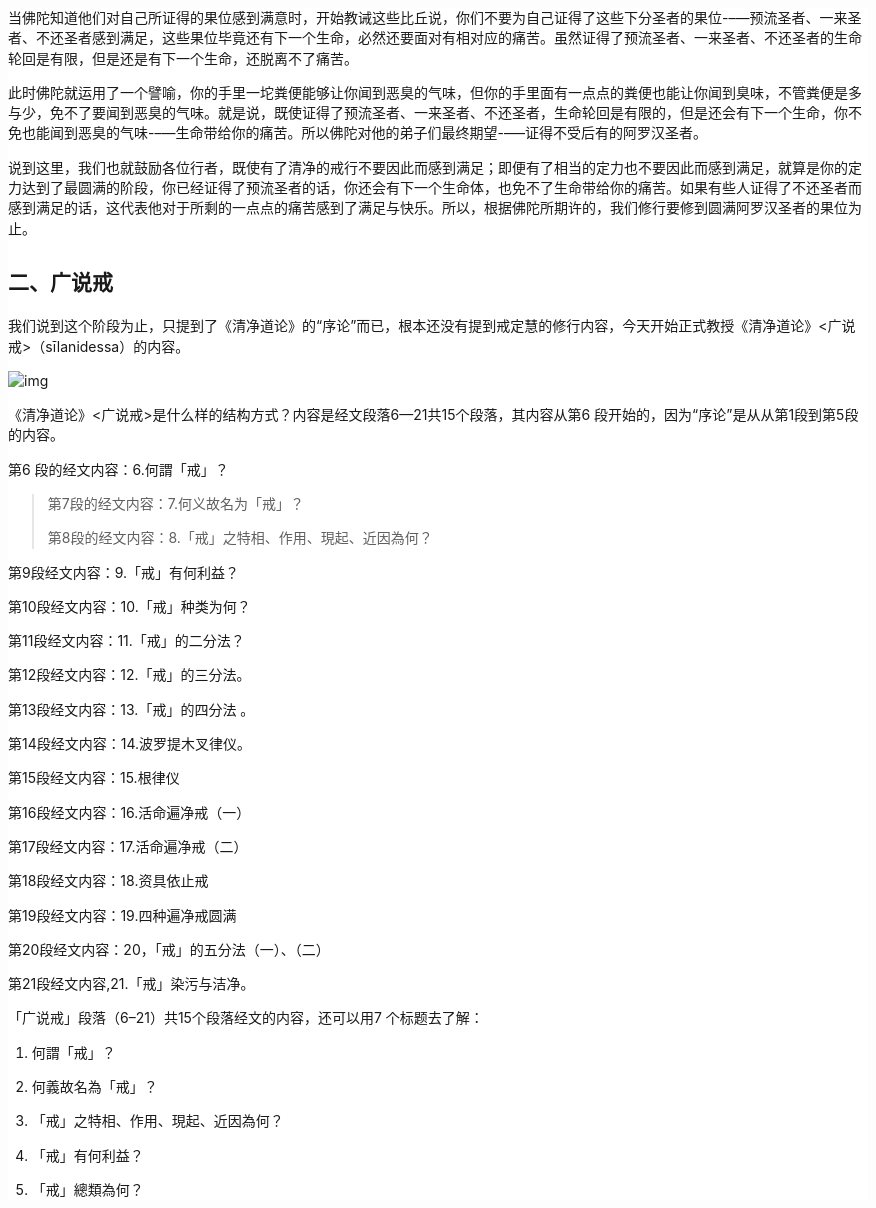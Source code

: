 当佛陀知道他们对自己所证得的果位感到满意时，开始教诫这些比丘说，你们不要为自己证得了这些下分圣者的果位-&#x2013;&#x2014;预流圣者、一来圣者、不还圣者感到满足，这些果位毕竟还有下一个生命，必然还要面对有相对应的痛苦。虽然证得了预流圣者、一来圣者、不还圣者的生命轮回是有限，但是还是有下一个生命，还脱离不了痛苦。

此时佛陀就运用了一个譬喻，你的手里一坨粪便能够让你闻到恶臭的气味，但你的手里面有一点点的粪便也能让你闻到臭味，不管粪便是多与少，免不了要闻到恶臭的气味。就是说，既使证得了预流圣者、一来圣者、不还圣者，生命轮回是有限的，但是还会有下一个生命，你不免也能闻到恶臭的气味-&#x2013;&#x2014;生命带给你的痛苦。所以佛陀对他的弟子们最终期望-&#x2013;&#x2014;证得不受后有的阿罗汉圣者。

说到这里，我们也就鼓励各位行者，既使有了清净的戒行不要因此而感到满足；即便有了相当的定力也不要因此而感到满足，就算是你的定力达到了最圆满的阶段，你已经证得了预流圣者的话，你还会有下一个生命体，也免不了生命带给你的痛苦。如果有些人证得了不还圣者而感到满足的话，这代表他对于所剩的一点点的痛苦感到了满足与快乐。所以，根据佛陀所期许的，我们修行要修到圆满阿罗汉圣者的果位为止。


## 二、广说戒

我们说到这个阶段为止，只提到了《清净道论》的“序论”而已，根本还没有提到戒定慧的修行内容，今天开始正式教授《清净道论》<广说戒>（sīlanidessa）的内容。

![img](./media/3/image4.png)

《清净道论》<广说戒>是什么样的结构方式？内容是经文段落6&#x2014;21共15个段落，其内容从第6 段开始的，因为“序论”是从从第1段到第5段的内容。

第6 段的经文内容：6.何謂「戒」？

> 第7段的经文内容：7.何义故名为「戒」？
> 
> 第8段的经文内容：8.「戒」之特相、作用、現起、近因為何？

第9段经文内容：9.「戒」有何利益？

第10段经文内容：10.「戒」种类为何？

第11段经文内容：11.「戒」的二分法？

第12段经文内容：12.「戒」的三分法。

第13段经文内容：13.「戒」的四分法 。

第14段经文内容：14.波罗提木叉律仪。

第15段经文内容：15.根律仪

第16段经文内容：16.活命遍净戒（一）

第17段经文内容：17.活命遍净戒（二）

第18段经文内容：18.资具依止戒

第19段经文内容：19.四种遍净戒圆满

第20段经文内容：20，「戒」的五分法（一）、（二）

第21段经文内容,21.「戒」染污与洁净。

「广说戒」段落（6&#x2013;21）共15个段落经文的内容，还可以用7 个标题去了解：

1.  何謂「戒」？

2.  何義故名為「戒」？

3.  「戒」之特相、作用、現起、近因為何？

4.  「戒」有何利益？

5.  「戒」總類為何？
